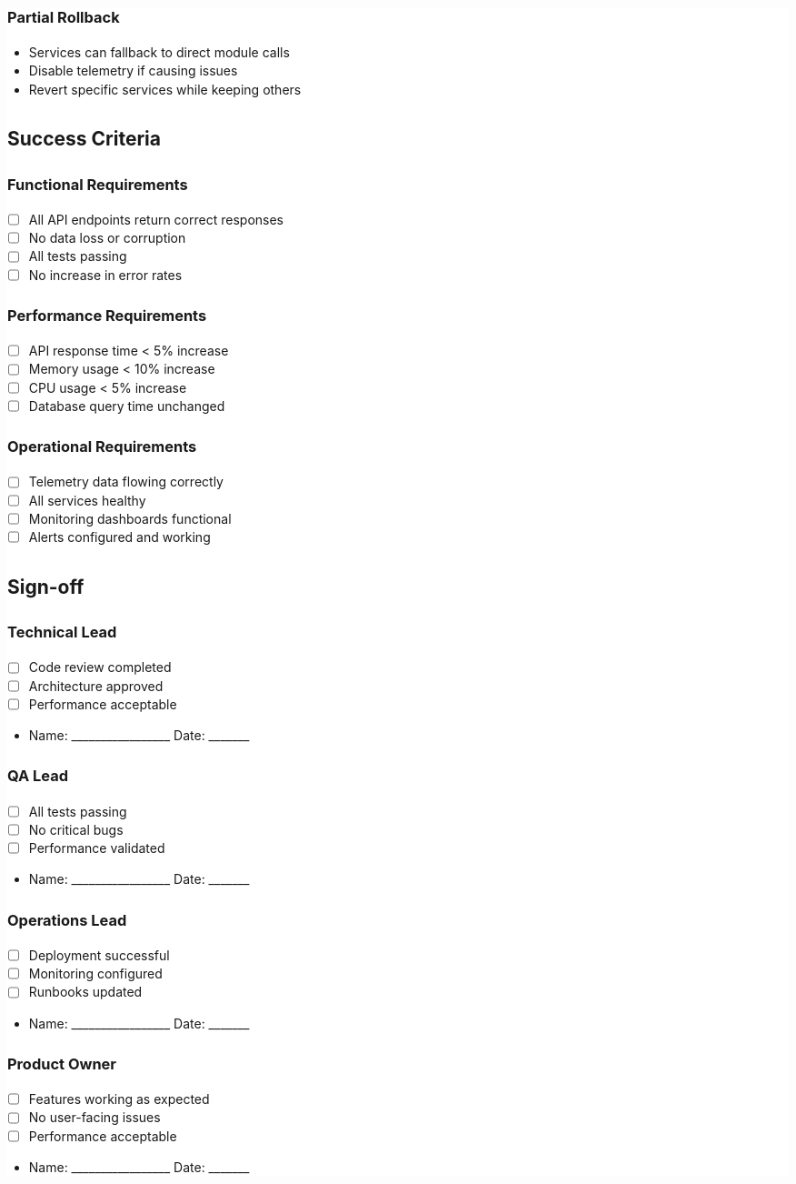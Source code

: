 ### Partial Rollback
- Services can fallback to direct module calls
- Disable telemetry if causing issues
- Revert specific services while keeping others

## Success Criteria

### Functional Requirements
- [ ] All API endpoints return correct responses
- [ ] No data loss or corruption
- [ ] All tests passing
- [ ] No increase in error rates

### Performance Requirements
- [ ] API response time < 5% increase
- [ ] Memory usage < 10% increase  
- [ ] CPU usage < 5% increase
- [ ] Database query time unchanged

### Operational Requirements
- [ ] Telemetry data flowing correctly
- [ ] All services healthy
- [ ] Monitoring dashboards functional
- [ ] Alerts configured and working

## Sign-off

### Technical Lead
- [ ] Code review completed
- [ ] Architecture approved
- [ ] Performance acceptable
- Name: _________________ Date: _______

### QA Lead
- [ ] All tests passing
- [ ] No critical bugs
- [ ] Performance validated
- Name: _________________ Date: _______

### Operations Lead  
- [ ] Deployment successful
- [ ] Monitoring configured
- [ ] Runbooks updated
- Name: _________________ Date: _______

### Product Owner
- [ ] Features working as expected
- [ ] No user-facing issues
- [ ] Performance acceptable
- Name: _________________ Date: _______
